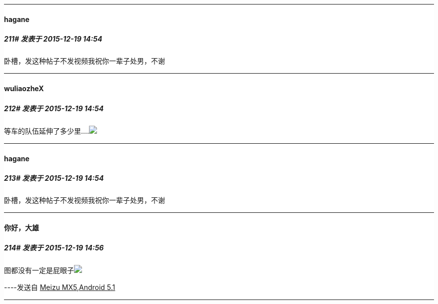 

-----

####  hagane  
##### 211#       发表于 2015-12-19 14:54




卧槽，发这种帖子不发视频我祝你一辈子处男，不谢







-----

####  wuliaozheX  
##### 212#       发表于 2015-12-19 14:54




等车的队伍延伸了多少里....<img src="https://static.saraba1st.com/image/smiley/face/161.jpg" referrerpolicy="no-referrer">







-----

####  hagane  
##### 213#       发表于 2015-12-19 14:54




卧槽，发这种帖子不发视频我祝你一辈子处男，不谢







-----

####  你好，大雄  
##### 214#       发表于 2015-12-19 14:56




图都没有一定是屁眼子<img src="https://static.saraba1st.com/image/smiley/face/150.gif" referrerpolicy="no-referrer">


----发送自 [Meizu MX5,Android 5.1](http://stage1.5j4m.com/?1.19)







-----
